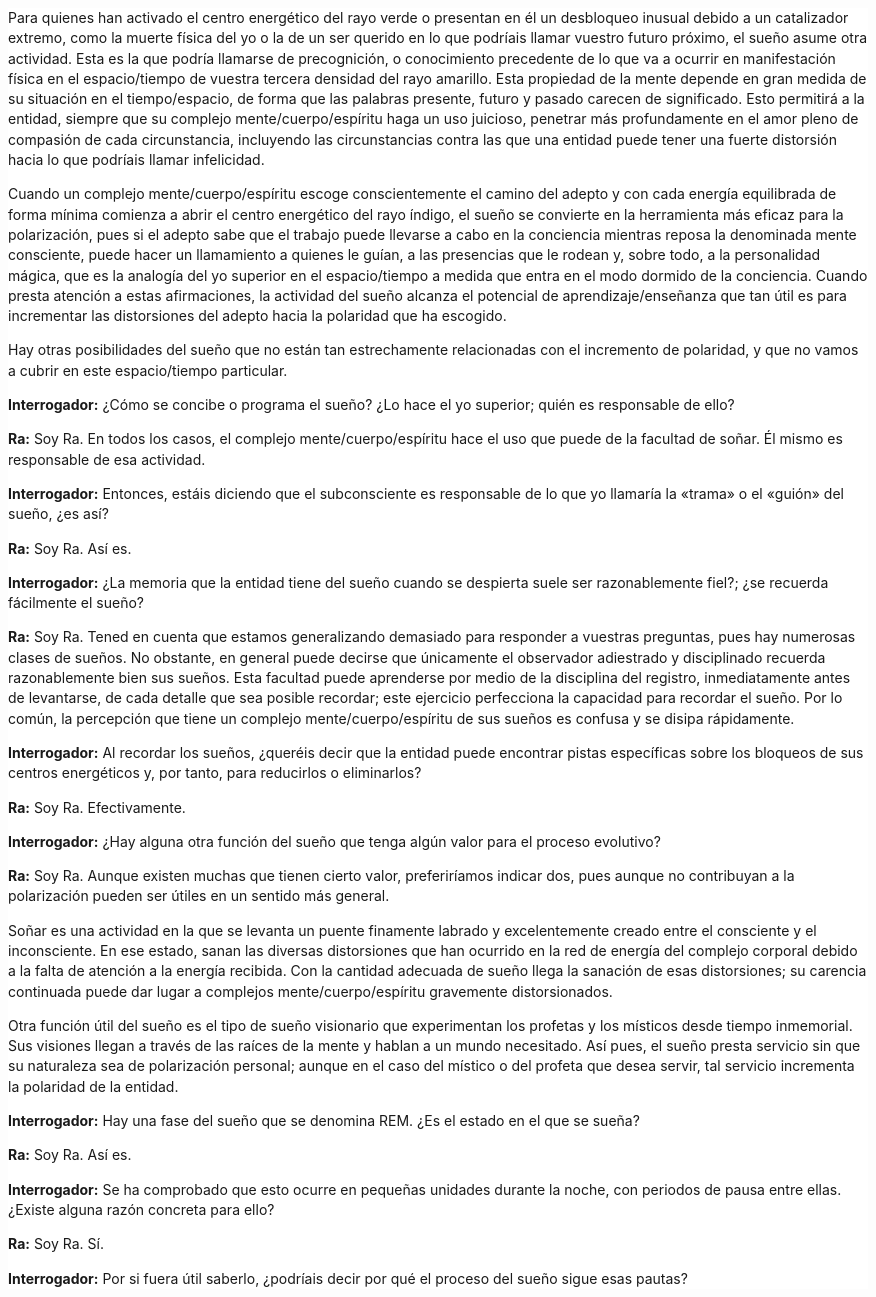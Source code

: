 <p>Para quienes han activado el centro energético del rayo verde o presentan en él un desbloqueo inusual debido a un catalizador extremo, como la muerte física del yo o la de un ser querido en lo que podríais llamar vuestro futuro próximo, el sueño asume otra actividad. Esta es la que podría llamarse de precognición, o conocimiento precedente de lo que va a ocurrir en manifestación física en el espacio/tiempo de vuestra tercera densidad del rayo amarillo. Esta propiedad de la mente depende en gran medida de su situación en el tiempo/espacio, de forma que las palabras presente, futuro y pasado carecen de significado. Esto permitirá a la entidad, siempre que su complejo mente/cuerpo/espíritu haga un uso juicioso, penetrar más profundamente en el amor pleno de compasión de cada circunstancia, incluyendo las circunstancias contra las que una entidad puede tener una fuerte distorsión hacia lo que podríais llamar infelicidad.</p>
<p>Cuando un complejo mente/cuerpo/espíritu escoge conscientemente el camino del adepto y con cada energía equilibrada de forma mínima comienza a abrir el centro energético del rayo índigo, el sueño se convierte en la herramienta más eficaz para la polarización, pues si el adepto sabe que el trabajo puede llevarse a cabo en la conciencia mientras reposa la denominada mente consciente, puede hacer un llamamiento a quienes le guían, a las presencias que le rodean y, sobre todo, a la personalidad mágica, que es la analogía del yo superior en el espacio/tiempo a medida que entra en el modo dormido de la conciencia. Cuando presta atención a estas afirmaciones, la actividad del sueño alcanza el potencial de aprendizaje/enseñanza que tan útil es para incrementar las distorsiones del adepto hacia la polaridad que ha escogido.</p>
<p>Hay otras posibilidades del sueño que no están tan estrechamente relacionadas con el incremento de polaridad, y que no vamos a cubrir en este espacio/tiempo particular.</p>
<p><strong>Interrogador:</strong> ¿Cómo se concibe o programa el sueño? ¿Lo hace el yo superior; quién es responsable de ello?</p>
<p><strong>Ra:</strong> Soy Ra. En todos los casos, el complejo mente/cuerpo/espíritu hace el uso que puede de la facultad de soñar. Él mismo es responsable de esa actividad.</p>
<p><strong>Interrogador:</strong> Entonces, estáis diciendo que el subconsciente es responsable de lo que yo llamaría la «trama» o el «guión» del sueño, ¿es así?</p>
<p><strong>Ra:</strong> Soy Ra. Así es.</p>
<p><strong>Interrogador:</strong> ¿La memoria que la entidad tiene del sueño cuando se despierta suele ser razonablemente fiel?; ¿se recuerda fácilmente el sueño?</p>
<p><strong>Ra:</strong> Soy Ra. Tened en cuenta que estamos generalizando demasiado para responder a vuestras preguntas, pues hay numerosas clases de sueños. No obstante, en general puede decirse que únicamente el observador adiestrado y disciplinado recuerda razonablemente bien sus sueños. Esta facultad puede aprenderse por medio de la disciplina del registro, inmediatamente antes de levantarse, de cada detalle que sea posible recordar; este ejercicio perfecciona la capacidad para recordar el sueño. Por lo común, la percepción que tiene un complejo mente/cuerpo/espíritu de sus sueños es confusa y se disipa rápidamente.</p>
<p><strong>Interrogador:</strong> Al recordar los sueños, ¿queréis decir que la entidad puede encontrar pistas específicas sobre los bloqueos de sus centros energéticos y, por tanto, para reducirlos o eliminarlos?</p>
<p><strong>Ra:</strong> Soy Ra. Efectivamente.</p>
<p><strong>Interrogador:</strong> ¿Hay alguna otra función del sueño que tenga algún valor para el proceso evolutivo?</p>
<p><strong>Ra:</strong> Soy Ra. Aunque existen muchas que tienen cierto valor, preferiríamos indicar dos, pues aunque no contribuyan a la polarización pueden ser útiles en un sentido más general.</p>
<p>Soñar es una actividad en la que se levanta un puente finamente labrado y excelentemente creado entre el consciente y el inconsciente. En ese estado, sanan las diversas distorsiones que han ocurrido en la red de energía del complejo corporal debido a la falta de atención a la energía recibida. Con la cantidad adecuada de sueño llega la sanación de esas distorsiones; su carencia continuada puede dar lugar a complejos mente/cuerpo/espíritu gravemente distorsionados.</p>
<p>Otra función útil del sueño es el tipo de sueño visionario que experimentan los profetas y los místicos desde tiempo inmemorial. Sus visiones llegan a través de las raíces de la mente y hablan a un mundo necesitado. Así pues, el sueño presta servicio sin que su naturaleza sea de polarización personal; aunque en el caso del místico o del profeta que desea servir, tal servicio incrementa la polaridad de la entidad.</p>
<p><strong>Interrogador:</strong> Hay una fase del sueño que se denomina REM. ¿Es el estado en el que se sueña?</p>
<p><strong>Ra:</strong> Soy Ra. Así es.</p>
<p><strong>Interrogador:</strong> Se ha comprobado que esto ocurre en pequeñas unidades durante la noche, con periodos de pausa entre ellas. ¿Existe alguna razón concreta para ello?</p>
<p><strong>Ra:</strong> Soy Ra. Sí.</p>
<p><strong>Interrogador:</strong> Por si fuera útil saberlo, ¿podríais decir por qué el proceso del sueño sigue esas pautas?</p>